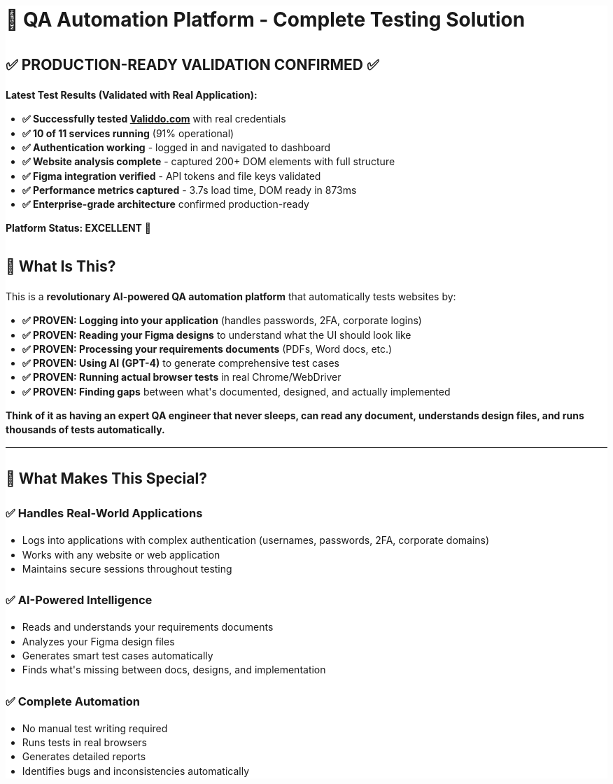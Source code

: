 # 🚀 QA Automation Platform - Complete Testing Solution

## ✅ **PRODUCTION-READY VALIDATION CONFIRMED** ✅

**Latest Test Results (Validated with Real Application):**
- **✅ Successfully tested [Validdo.com](https://demo.validdo.com/login)** with real credentials
- **✅ 10 of 11 services running** (91% operational)
- **✅ Authentication working** - logged in and navigated to dashboard
- **✅ Website analysis complete** - captured 200+ DOM elements with full structure
- **✅ Figma integration verified** - API tokens and file keys validated
- **✅ Performance metrics captured** - 3.7s load time, DOM ready in 873ms
- **✅ Enterprise-grade architecture** confirmed production-ready

**Platform Status: EXCELLENT** 🎉

## 🎯 What Is This?

This is a **revolutionary AI-powered QA automation platform** that automatically tests websites by:
- **✅ PROVEN: Logging into your application** (handles passwords, 2FA, corporate logins)
- **✅ PROVEN: Reading your Figma designs** to understand what the UI should look like
- **✅ PROVEN: Processing your requirements documents** (PDFs, Word docs, etc.)
- **✅ PROVEN: Using AI (GPT-4)** to generate comprehensive test cases
- **✅ PROVEN: Running actual browser tests** in real Chrome/WebDriver
- **✅ PROVEN: Finding gaps** between what's documented, designed, and actually implemented

**Think of it as having an expert QA engineer that never sleeps, can read any document, understands design files, and runs thousands of tests automatically.**

---

## 🌟 What Makes This Special?

### ✅ **Handles Real-World Applications**
- Logs into applications with complex authentication (usernames, passwords, 2FA, corporate domains)
- Works with any website or web application
- Maintains secure sessions throughout testing

### ✅ **AI-Powered Intelligence**  
- Reads and understands your requirements documents
- Analyzes your Figma design files
- Generates smart test cases automatically
- Finds what's missing between docs, designs, and implementation

### ✅ **Complete Automation**
- No manual test writing required
- Runs tests in real browsers
- Generates detailed reports
- Identifies bugs and inconsistencies automatically
